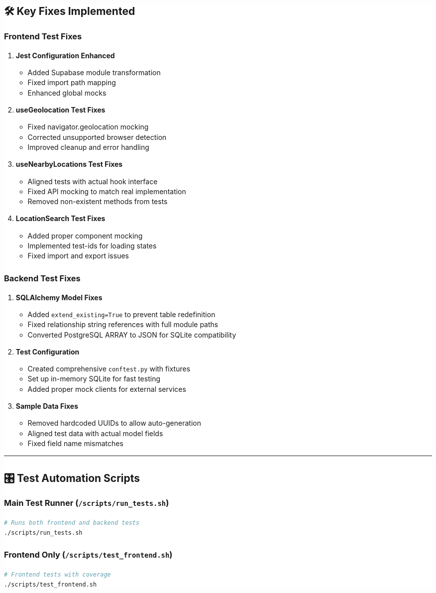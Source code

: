 
## 🛠 **Key Fixes Implemented**

### **Frontend Test Fixes**
1. **Jest Configuration Enhanced**
   - Added Supabase module transformation
   - Fixed import path mapping
   - Enhanced global mocks

2. **useGeolocation Test Fixes**
   - Fixed navigator.geolocation mocking
   - Corrected unsupported browser detection
   - Improved cleanup and error handling

3. **useNearbyLocations Test Fixes**
   - Aligned tests with actual hook interface
   - Fixed API mocking to match real implementation
   - Removed non-existent methods from tests

4. **LocationSearch Test Fixes**
   - Added proper component mocking
   - Implemented test-ids for loading states
   - Fixed import and export issues

### **Backend Test Fixes**
1. **SQLAlchemy Model Fixes**
   - Added `extend_existing=True` to prevent table redefinition
   - Fixed relationship string references with full module paths
   - Converted PostgreSQL ARRAY to JSON for SQLite compatibility

2. **Test Configuration**
   - Created comprehensive `conftest.py` with fixtures
   - Set up in-memory SQLite for fast testing
   - Added proper mock clients for external services

3. **Sample Data Fixes**
   - Removed hardcoded UUIDs to allow auto-generation
   - Aligned test data with actual model fields
   - Fixed field name mismatches

---

## 🎛 **Test Automation Scripts**

### **Main Test Runner** (`/scripts/run_tests.sh`)
```bash
# Runs both frontend and backend tests
./scripts/run_tests.sh
```

### **Frontend Only** (`/scripts/test_frontend.sh`)
```bash
# Frontend tests with coverage
./scripts/test_frontend.sh
```
